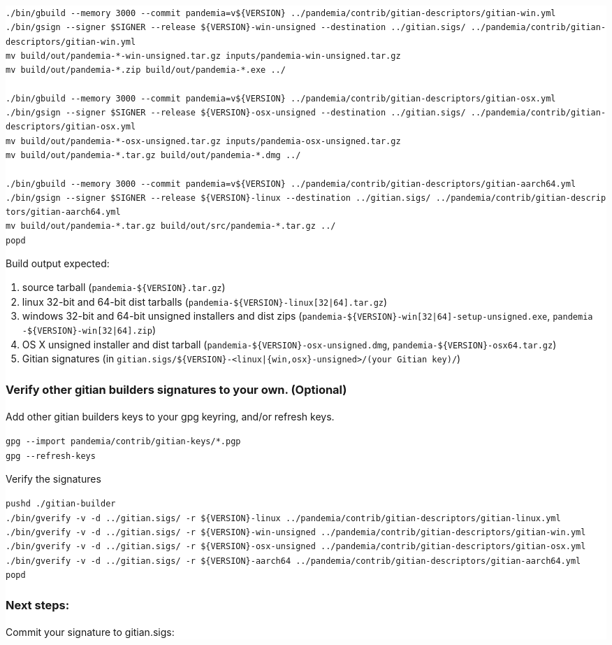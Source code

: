     ./bin/gbuild --memory 3000 --commit pandemia=v${VERSION} ../pandemia/contrib/gitian-descriptors/gitian-win.yml
    ./bin/gsign --signer $SIGNER --release ${VERSION}-win-unsigned --destination ../gitian.sigs/ ../pandemia/contrib/gitian-descriptors/gitian-win.yml
    mv build/out/pandemia-*-win-unsigned.tar.gz inputs/pandemia-win-unsigned.tar.gz
    mv build/out/pandemia-*.zip build/out/pandemia-*.exe ../

    ./bin/gbuild --memory 3000 --commit pandemia=v${VERSION} ../pandemia/contrib/gitian-descriptors/gitian-osx.yml
    ./bin/gsign --signer $SIGNER --release ${VERSION}-osx-unsigned --destination ../gitian.sigs/ ../pandemia/contrib/gitian-descriptors/gitian-osx.yml
    mv build/out/pandemia-*-osx-unsigned.tar.gz inputs/pandemia-osx-unsigned.tar.gz
    mv build/out/pandemia-*.tar.gz build/out/pandemia-*.dmg ../

    ./bin/gbuild --memory 3000 --commit pandemia=v${VERSION} ../pandemia/contrib/gitian-descriptors/gitian-aarch64.yml
    ./bin/gsign --signer $SIGNER --release ${VERSION}-linux --destination ../gitian.sigs/ ../pandemia/contrib/gitian-descriptors/gitian-aarch64.yml
    mv build/out/pandemia-*.tar.gz build/out/src/pandemia-*.tar.gz ../
    popd

Build output expected:

  1. source tarball (`pandemia-${VERSION}.tar.gz`)
  2. linux 32-bit and 64-bit dist tarballs (`pandemia-${VERSION}-linux[32|64].tar.gz`)
  3. windows 32-bit and 64-bit unsigned installers and dist zips (`pandemia-${VERSION}-win[32|64]-setup-unsigned.exe`, `pandemia-${VERSION}-win[32|64].zip`)
  4. OS X unsigned installer and dist tarball (`pandemia-${VERSION}-osx-unsigned.dmg`, `pandemia-${VERSION}-osx64.tar.gz`)
  5. Gitian signatures (in `gitian.sigs/${VERSION}-<linux|{win,osx}-unsigned>/(your Gitian key)/`)

### Verify other gitian builders signatures to your own. (Optional)

Add other gitian builders keys to your gpg keyring, and/or refresh keys.

    gpg --import pandemia/contrib/gitian-keys/*.pgp
    gpg --refresh-keys

Verify the signatures

    pushd ./gitian-builder
    ./bin/gverify -v -d ../gitian.sigs/ -r ${VERSION}-linux ../pandemia/contrib/gitian-descriptors/gitian-linux.yml
    ./bin/gverify -v -d ../gitian.sigs/ -r ${VERSION}-win-unsigned ../pandemia/contrib/gitian-descriptors/gitian-win.yml
    ./bin/gverify -v -d ../gitian.sigs/ -r ${VERSION}-osx-unsigned ../pandemia/contrib/gitian-descriptors/gitian-osx.yml
    ./bin/gverify -v -d ../gitian.sigs/ -r ${VERSION}-aarch64 ../pandemia/contrib/gitian-descriptors/gitian-aarch64.yml
    popd

### Next steps:

Commit your signature to gitian.sigs:
